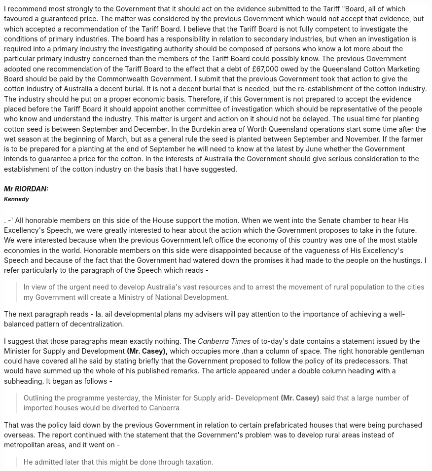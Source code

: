 I recommend most strongly to the Government that it should act on the evidence submitted to the Tariff "Board, all of which favoured a guaranteed price. The matter was considered by the previous Government which would not accept that evidence, but which accepted a recommendation of the Tariff Board. I believe that the Tariff Board is not fully competent to investigate the conditions of primary industries. The board has a responsibility in relation to secondary industries, but when an investigation is required into a primary industry the investigating authority should be composed of persons who know a lot more about the particular primary industry concerned than the members of the Tariff Board could possibly know. The previous Government adopted one recommendation of the Tariff Board to the effect that a debt of £67,000 owed by the Queensland Cotton Marketing Board should be paid by the Commonwealth Government. I submit that the previous Government took that action to give the cotton industry of Australia a decent burial. It is not a decent burial that is needed, but the re-establishment of the cotton industry. The industry should he put on a proper economic basis. Therefore, if this Government is not prepared to accept the evidence placed before the Tariff Board it should appoint another committee of investigation which should be representative of the people who know and understand the industry. This matter is urgent and action on it should not be delayed. The usual time for planting cotton seed is between September and December. In the Burdekin area of Worth Queensland operations start some time after the wet season at the beginning of March, but as a general rule the seed is planted between September and November. If the farmer is to be prepared for a planting at the end of September he will need to know at the latest by June whether the Government intends to guarantee a price for the cotton. In the interests of Australia the Government should give serious consideration to the establishment of the cotton industry on the basis that I have suggested. 

##### Mr RIORDAN:<br><small class="text-muted">Kennedy</small>

. -' All honorable members on this side of the House support the motion. When we went into the Senate chamber to hear His Excellency's Speech, we were greatly interested to hear about the action which the Government proposes to take in the future. We were interested because when the previous Government left office the economy of this country was one of the most stable economies in the world. Honorable members on this side were  disappointed because of the vagueness of His Excellency's Speech and because of the fact that the Government had watered down the promises it had made to the people on the hustings. I refer particularly to the paragraph of the Speech which reads - 

  >In view of the urgent need to develop Australia's vast resources and to arrest the movement of rural population to the cities my Government will create a Ministry of National Development. 

The next paragraph reads - la. ail developmental plans my advisers will pay attention to the importance  of  achieving a well-balanced pattern of decentralization. 

I suggest that those paragraphs mean exactly nothing. The  *Canberra Times*  of to-day's date contains a statement issued by the Minister for Supply and Development  **(Mr. Casey),**  which occupies more .than a column of space. The right honorable gentleman could have covered all he said by stating briefly that the Government proposed to follow the policy of its predecessors. That would have summed up the whole of his published remarks. The article appeared under a double column heading with a subheading. It began as follows - 

  >Outlining the programme yesterday, the Minister for Supply arid- Development  **(Mr. Casey)**  said that a large number of imported houses would be diverted to Canberra 

That was the policy laid down by the previous Government in relation to certain prefabricated houses that were being purchased overseas. The report continued with the statement that the Government's problem was to develop rural areas instead of metropolitan areas, and it went on - 

  >He admitted later that this might be done through taxation. 
